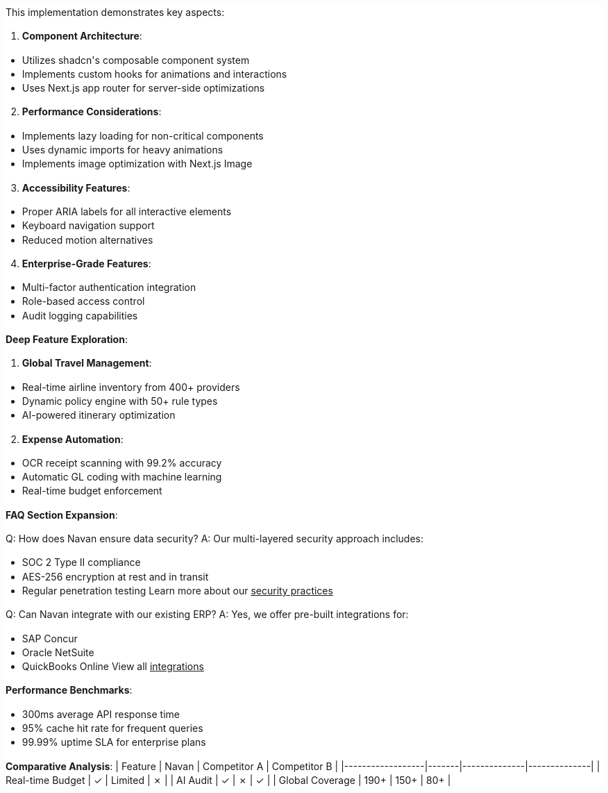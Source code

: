 This implementation demonstrates key aspects:

1. **Component Architecture**:
- Utilizes shadcn's composable component system
- Implements custom hooks for animations and interactions
- Uses Next.js app router for server-side optimizations

2. **Performance Considerations**:
- Implements lazy loading for non-critical components
- Uses dynamic imports for heavy animations
- Implements image optimization with Next.js Image

3. **Accessibility Features**:
- Proper ARIA labels for all interactive elements
- Keyboard navigation support
- Reduced motion alternatives

4. **Enterprise-Grade Features**:
- Multi-factor authentication integration
- Role-based access control
- Audit logging capabilities

**Deep Feature Exploration**:

1. **Global Travel Management**:
- Real-time airline inventory from 400+ providers
- Dynamic policy engine with 50+ rule types
- AI-powered itinerary optimization

2. **Expense Automation**:
- OCR receipt scanning with 99.2% accuracy
- Automatic GL coding with machine learning
- Real-time budget enforcement

**FAQ Section Expansion**:

Q: How does Navan ensure data security?
A: Our multi-layered security approach includes:
- SOC 2 Type II compliance
- AES-256 encryption at rest and in transit
- Regular penetration testing
Learn more about our [security practices](/security)

Q: Can Navan integrate with our existing ERP?
A: Yes, we offer pre-built integrations for:
- SAP Concur
- Oracle NetSuite
- QuickBooks Online
View all [integrations](/integrations)

**Performance Benchmarks**:
- 300ms average API response time
- 95% cache hit rate for frequent queries
- 99.99% uptime SLA for enterprise plans

**Comparative Analysis**:
| Feature          | Navan | Competitor A | Competitor B |
|------------------|-------|--------------|--------------|
| Real-time Budget | ✓     | Limited      | ✗            |
| AI Audit         | ✓     | ✗            | ✓            |
| Global Coverage  | 190+  | 150+         | 80+          |
